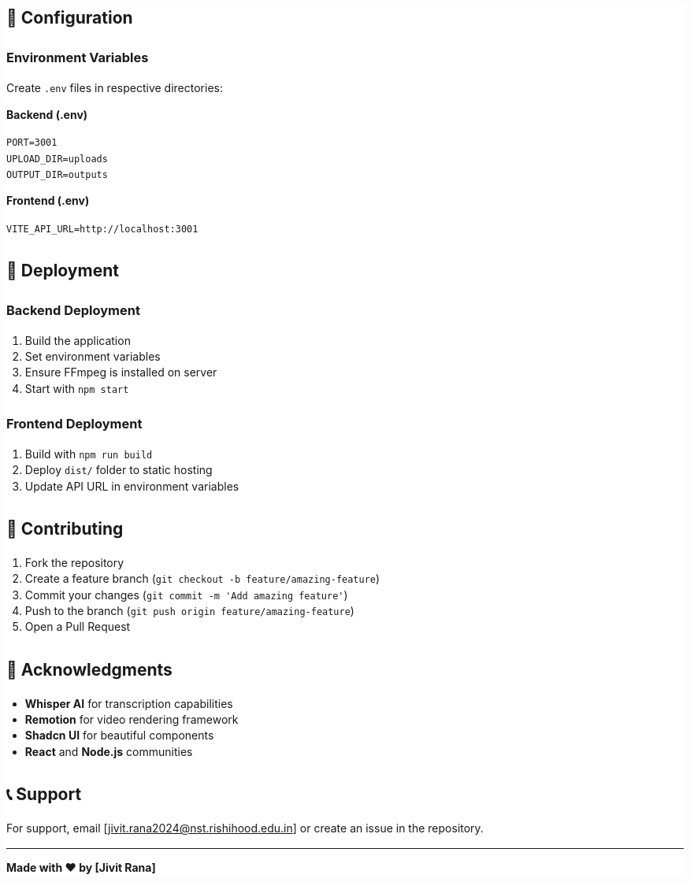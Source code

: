 ## 🔧 Configuration

### Environment Variables

Create `.env` files in respective directories:

**Backend (.env)**
```env
PORT=3001
UPLOAD_DIR=uploads
OUTPUT_DIR=outputs
```

**Frontend (.env)**
```env
VITE_API_URL=http://localhost:3001
```

## 🚀 Deployment

### Backend Deployment
1. Build the application
2. Set environment variables
3. Ensure FFmpeg is installed on server
4. Start with `npm start`

### Frontend Deployment
1. Build with `npm run build`
2. Deploy `dist/` folder to static hosting
3. Update API URL in environment variables

## 🤝 Contributing

1. Fork the repository
2. Create a feature branch (`git checkout -b feature/amazing-feature`)
3. Commit your changes (`git commit -m 'Add amazing feature'`)
4. Push to the branch (`git push origin feature/amazing-feature`)
5. Open a Pull Request


## 🙏 Acknowledgments

- **Whisper AI** for transcription capabilities
- **Remotion** for video rendering framework
- **Shadcn UI** for beautiful components
- **React** and **Node.js** communities

## 📞 Support

For support, email [jivit.rana2024@nst.rishihood.edu.in] or create an issue in the repository.

---

**Made with ❤️ by [Jivit Rana]**
